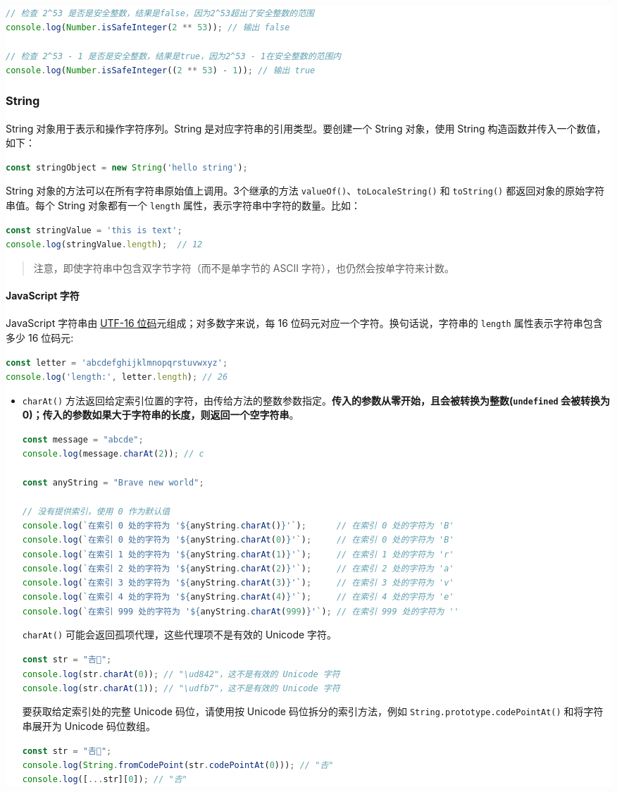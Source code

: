 ```js
// 检查 2^53 是否是安全整数，结果是false，因为2^53超出了安全整数的范围
console.log(Number.isSafeInteger(2 ** 53)); // 输出 false 

// 检查 2^53 - 1 是否是安全整数，结果是true，因为2^53 - 1在安全整数的范围内
console.log(Number.isSafeInteger((2 ** 53) - 1)); // 输出 true
```

### String

String 对象用于表示和操作字符序列。String 是对应字符串的引用类型。要创建一个 String 对象，使用 String 构造函数并传入一个数值，如下：
```js
const stringObject = new String('hello string');
```

String 对象的方法可以在所有字符串原始值上调用。3个继承的方法 `valueOf()`、`toLocaleString()` 和 `toString()` 都返回对象的原始字符串值。每个 String 对象都有一个 `length` 属性，表示字符串中字符的数量。比如：
```js
const stringValue = 'this is text';
console.log(stringValue.length);  // 12
```
> 注意，即使字符串中包含双字节字符（而不是单字节的 ASCII 字符），也仍然会按单字符来计数。

#### JavaScript 字符
JavaScript 字符串由 [UTF-16 位码](https://developer.mozilla.org/zh-CN/docs/Web/JavaScript/Reference/Global_Objects/String#utf-16_%E5%AD%97%E7%AC%A6%E3%80%81unicode_%E7%A0%81%E4%BD%8D%E5%92%8C%E5%AD%97%E7%B4%A0%E7%B0%87)元组成；对多数字来说，每 16 位码元对应一个字符。换句话说，字符串的 `length` 属性表示字符串包含多少 16 位码元:
```js
const letter = 'abcdefghijklmnopqrstuvwxyz';
console.log('length:', letter.length); // 26
```

- `charAt()` 方法返回给定索引位置的字符，由传给方法的整数参数指定。**传入的参数从零开始，且会被转换为整数(`undefined` 会被转换为 0)；传入的参数如果大于字符串的长度，则返回一个空字符串**。
  ```js
  const message = "abcde";
  console.log(message.charAt(2)); // c
  
  const anyString = "Brave new world";
  
  // 没有提供索引，使用 0 作为默认值
  console.log(`在索引 0 处的字符为 '${anyString.charAt()}'`);      // 在索引 0 处的字符为 'B'
  console.log(`在索引 0 处的字符为 '${anyString.charAt(0)}'`);     // 在索引 0 处的字符为 'B'
  console.log(`在索引 1 处的字符为 '${anyString.charAt(1)}'`);     // 在索引 1 处的字符为 'r'
  console.log(`在索引 2 处的字符为 '${anyString.charAt(2)}'`);     // 在索引 2 处的字符为 'a'
  console.log(`在索引 3 处的字符为 '${anyString.charAt(3)}'`);     // 在索引 3 处的字符为 'v'
  console.log(`在索引 4 处的字符为 '${anyString.charAt(4)}'`);     // 在索引 4 处的字符为 'e'
  console.log(`在索引 999 处的字符为 '${anyString.charAt(999)}'`); // 在索引 999 处的字符为 ''
  ```
  `charAt()` 可能会返回孤项代理，这些代理项不是有效的 Unicode 字符。
  ```js
  const str = "𠮷𠮾";
  console.log(str.charAt(0)); // "\ud842"，这不是有效的 Unicode 字符
  console.log(str.charAt(1)); // "\udfb7"，这不是有效的 Unicode 字符
  ```
  要获取给定索引处的完整 Unicode 码位，请使用按 Unicode 码位拆分的索引方法，例如 `String.prototype.codePointAt()` 和将字符串展开为 Unicode 码位数组。
  ```js
  const str = "𠮷𠮾";
  console.log(String.fromCodePoint(str.codePointAt(0))); // "𠮷"
  console.log([...str][0]); // "𠮷"
  ```